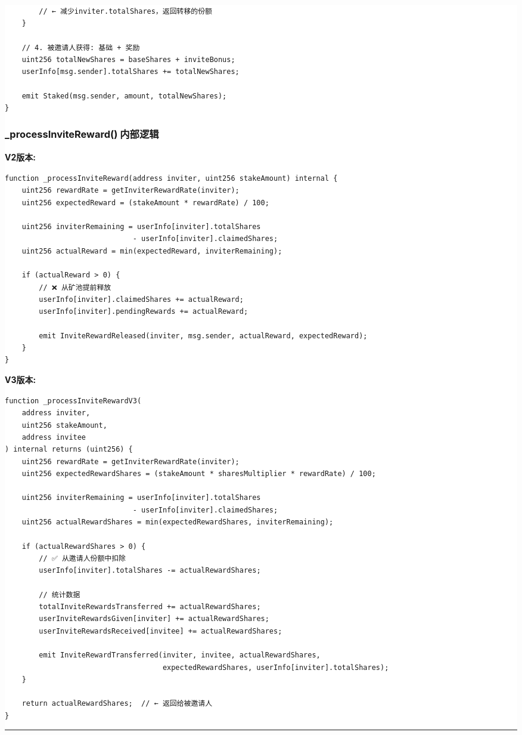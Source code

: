 ```solidity
        // ← 减少inviter.totalShares，返回转移的份额
    }
    
    // 4. 被邀请人获得: 基础 + 奖励
    uint256 totalNewShares = baseShares + inviteBonus;
    userInfo[msg.sender].totalShares += totalNewShares;
    
    emit Staked(msg.sender, amount, totalNewShares);
}
```

### _processInviteReward() 内部逻辑

**V2版本:**
```solidity
function _processInviteReward(address inviter, uint256 stakeAmount) internal {
    uint256 rewardRate = getInviterRewardRate(inviter);
    uint256 expectedReward = (stakeAmount * rewardRate) / 100;
    
    uint256 inviterRemaining = userInfo[inviter].totalShares 
                              - userInfo[inviter].claimedShares;
    uint256 actualReward = min(expectedReward, inviterRemaining);
    
    if (actualReward > 0) {
        // ❌ 从矿池提前释放
        userInfo[inviter].claimedShares += actualReward;
        userInfo[inviter].pendingRewards += actualReward;
        
        emit InviteRewardReleased(inviter, msg.sender, actualReward, expectedReward);
    }
}
```

**V3版本:**
```solidity
function _processInviteRewardV3(
    address inviter, 
    uint256 stakeAmount,
    address invitee
) internal returns (uint256) {
    uint256 rewardRate = getInviterRewardRate(inviter);
    uint256 expectedRewardShares = (stakeAmount * sharesMultiplier * rewardRate) / 100;
    
    uint256 inviterRemaining = userInfo[inviter].totalShares 
                              - userInfo[inviter].claimedShares;
    uint256 actualRewardShares = min(expectedRewardShares, inviterRemaining);
    
    if (actualRewardShares > 0) {
        // ✅ 从邀请人份额中扣除
        userInfo[inviter].totalShares -= actualRewardShares;
        
        // 统计数据
        totalInviteRewardsTransferred += actualRewardShares;
        userInviteRewardsGiven[inviter] += actualRewardShares;
        userInviteRewardsReceived[invitee] += actualRewardShares;
        
        emit InviteRewardTransferred(inviter, invitee, actualRewardShares, 
                                     expectedRewardShares, userInfo[inviter].totalShares);
    }
    
    return actualRewardShares;  // ← 返回给被邀请人
}
```

---